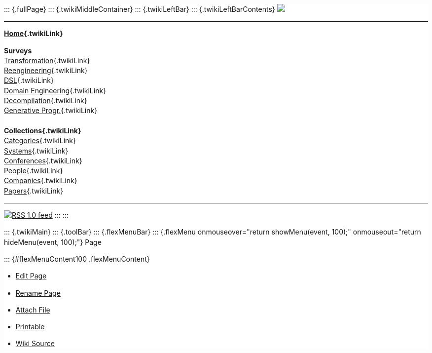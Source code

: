 ::: {.fullPage}
::: {.twikiMiddleContainer}
::: {.twikiLeftBar}
::: {.twikiLeftBarContents}
![](../pub/transformation.gif)

------------------------------------------------------------------------

**[Home](WebHome){.twikiLink}**

**Surveys**\
[Transformation](ProgramTransformation){.twikiLink}\
[Reengineering](ReengineeringWiki){.twikiLink}\
[DSL](DomainSpecificLanguages){.twikiLink}\
[Domain Engineering](DomainEngineering){.twikiLink}\
[Decompilation](DeCompilation){.twikiLink}\
[Generative Progr.](GenerativeProgrammingWiki){.twikiLink}\
\
**[Collections](CategoryCollection){.twikiLink}**\
[Categories](CategoryCategory){.twikiLink}\
[Systems](TransformationSystems){.twikiLink}\
[Conferences](TransformationConferences){.twikiLink}\
[People](TransformationPeople){.twikiLink}\
[Companies](TransformationCompanies){.twikiLink}\
[Papers](CategoryPaper){.twikiLink}

------------------------------------------------------------------------

[![](../pub/rss.gif "RSS 1.0 feed")](WebRss@skin=rss)
:::
:::

::: {.twikiMain}
::: {.toolBar}
::: {.flexMenuBar}
::: {.flexMenu onmouseover="return showMenu(event, 100);" onmouseout="return hideMenu(event, 100);"}
Page

::: {#flexMenuContent100 .flexMenuContent}
-   [Edit
    Page](http://www.program-transformation.org/edit/Transform/GenerativeTechniquesInTheContextOfModelDrivenArchitecture?t=1536826491)
-   [Rename
    Page](http://www.program-transformation.org/rename/Transform/GenerativeTechniquesInTheContextOfModelDrivenArchitecture)
-   [Attach
    File](http://www.program-transformation.org/attach/Transform/GenerativeTechniquesInTheContextOfModelDrivenArchitecture)



-   [Printable](http://www.program-transformation.org/view/Transform/GenerativeTechniquesInTheContextOfModelDrivenArchitecture?skin=print.pattern)
-   [Wiki
    Source](http://www.program-transformation.org/view/Transform/GenerativeTechniquesInTheContextOfModelDrivenArchitecture?skin=text&raw=on&contenttype=text/plain)
